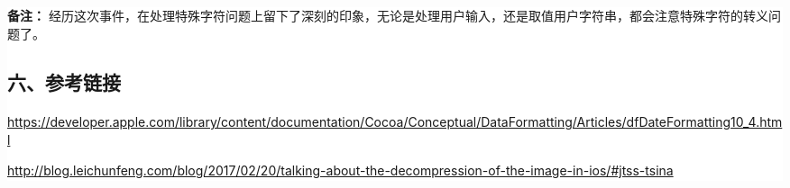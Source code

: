 **备注：** 经历这次事件，在处理特殊字符问题上留下了深刻的印象，无论是处理用户输入，还是取值用户字符串，都会注意特殊字符的转义问题了。

## <a id="6_0"></a> 六、参考链接

https://developer.apple.com/library/content/documentation/Cocoa/Conceptual/DataFormatting/Articles/dfDateFormatting10_4.html

http://blog.leichunfeng.com/blog/2017/02/20/talking-about-the-decompression-of-the-image-in-ios/#jtss-tsina
